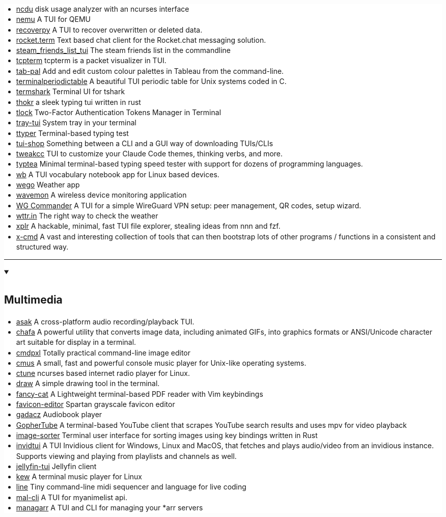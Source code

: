 - [ncdu](https://dev.yorhel.nl/ncdu) disk usage analyzer with an ncurses interface
- [nemu](https://github.com/nemuTUI/nemu) A TUI for QEMU
- [recoverpy](https://github.com/PabloLec/recoverpy) A TUI to recover overwritten or deleted data.
- [rocket.term](https://github.com/gerstner-hub/rocket.term) Text based chat client for the Rocket.chat messaging solution.
- [steam_friends_list_tui](https://github.com/AdamWHY2K/steam_friends_list_tui) The steam friends list in the commandline
- [tcpterm](https://github.com/sachaos/tcpterm) tcpterm is a packet visualizer in TUI.
- [tab-pal](https://github.com/ben-n93/tab-pal) Add and edit custom colour palettes in Tableau from the command-line.
- [terminalperiodictable](https://github.com/velorek1/terminalperiodictable) A beautiful TUI periodic table for Unix systems coded in C.
- [termshark](https://github.com/gcla/termshark) Terminal UI for tshark
- [thokr](https://github.com/coloradocolby/thokr) a sleek typing tui written in rust
- [tlock](https://github.com/eklairs/tlock) Two-Factor Authentication Tokens Manager in Terminal
- [tray-tui](https://github.com/Levizor/tray-tui) System tray in your terminal
- [ttyper](https://github.com/max-niederman/ttyper) Terminal-based typing test
- [tui-shop](https://github.com/Gcat101/tui-shop) Something between a CLI and a GUI way of downloading TUIs/CLIs
- [tweakcc](https://github.com/Piebald-AI/tweakcc) TUI to customize your Claude Code themes, thinking verbs, and more.
- [typtea](https://github.com/ashish0kumar/typtea) Minimal terminal-based typing speed tester with support for dozens of programming languages.
- [wb](https://github.com/MertGunduz/wb) A TUI vocabulary notebook app for Linux based devices.
- [wego](https://github.com/schachmat/wego) Weather app
- [wavemon](https://github.com/uoaerg/wavemon) A wireless device monitoring application
- [WG Commander](https://github.com/andrianbdn/wg-cmd) A TUI for a simple WireGuard VPN setup: peer management, QR codes, setup wizard.
- [wttr.in](https://github.com/chubin/wttr.in) The right way to check the weather
- [xplr](https://github.com/sayanarijit/xplr) A hackable, minimal, fast TUI file explorer, stealing ideas from nnn and fzf.
- [x-cmd](https://github.com/x-cmd/x-cmd) A vast and interesting collection of tools that can then bootstrap lots of other programs / functions in a consistent and structured way.

---
</details>

<details open><summary><h2>Multimedia</h2></summary>

- [asak](https://github.com/chaosprint/asak) A cross-platform audio recording/playback TUI.
- [chafa](https://hpjansson.org/chafa/) A powerful utility that converts image data, including animated GIFs, into graphics formats or ANSI/Unicode character art suitable for display in a terminal.
- [cmdpxl](https://github.com/knosmos/cmdpxl) Totally practical command-line image editor
- [cmus](https://cmus.github.io/) A small, fast and powerful console music player for Unix-like operating systems.
- [ctune](https://github.com/An7ar35/ctune) ncurses based internet radio player for Linux.
- [draw](https://github.com/maaslalani/draw) A simple drawing tool in the terminal.
- [fancy-cat](https://github.com/freref/fancy-cat) A Lightweight terminal-based PDF reader with Vim keybindings
- [favicon-editor](https://github.com/xyproto/favicon-editor) Spartan grayscale favicon editor
- [gadacz](https://github.com/rareitems/gadacz) Audiobook player
- [GopherTube](https://github.com/krishnassh/gophertube) A terminal-based YouTube client that scrapes YouTube search results and uses mpv for video playback
- [image-sorter](https://github.com/jgalat/image-sorter) Terminal user interface for sorting images using key bindings written in Rust
- [invidtui](https://github.com/darkhz/invidtui) A TUI Invidious client for Windows, Linux and MacOS, that fetches and plays audio/video from an invidious instance. Supports viewing and playing from playlists and channels as well.
- [jellyfin-tui](https://github.com/dhonus/jellyfin-tui) Jellyfin client
- [kew](https://github.com/ravachol/kew) A terminal music player for Linux
- [line](https://github.com/pd3v/line) Tiny command-line midi sequencer and language for live coding
- [mal-cli](https://github.com/L4z3x/mal-cli) A TUI for myanimelist api.
- [managarr](https://github.com/Dark-Alex-17/managarr) A TUI and CLI for managing your *arr servers